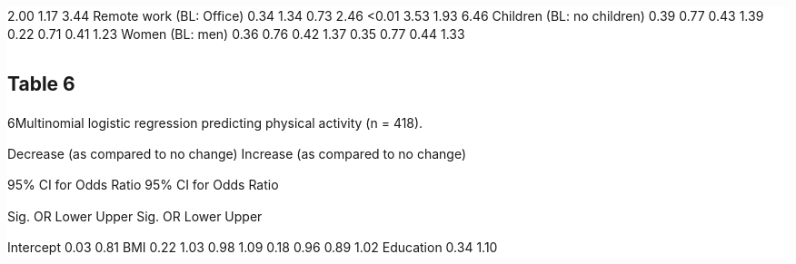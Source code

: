 2.00 
1.17 
3.44 
Remote work (BL: Office) 
0.34 
1.34 
0.73 
2.46 
<0.01 
3.53 
1.93 
6.46 
Children (BL: no children) 
0.39 
0.77 
0.43 
1.39 
0.22 
0.71 
0.41 
1.23 
Women (BL: men) 
0.36 
0.76 
0.42 
1.37 
0.35 
0.77 
0.44 
1.33 



## Table 6
6Multinomial logistic regression predicting physical activity (n = 418). 

Decrease (as compared to no change) 
Increase (as compared to no change) 

95% CI for Odds Ratio 
95% CI for Odds Ratio 

Sig. 
OR 
Lower 
Upper 
Sig. 
OR 
Lower 
Upper 

Intercept 
0.03 
0.81 
BMI 
0.22 
1.03 
0.98 
1.09 
0.18 
0.96 
0.89 
1.02 
Education 
0.34 
1.10 